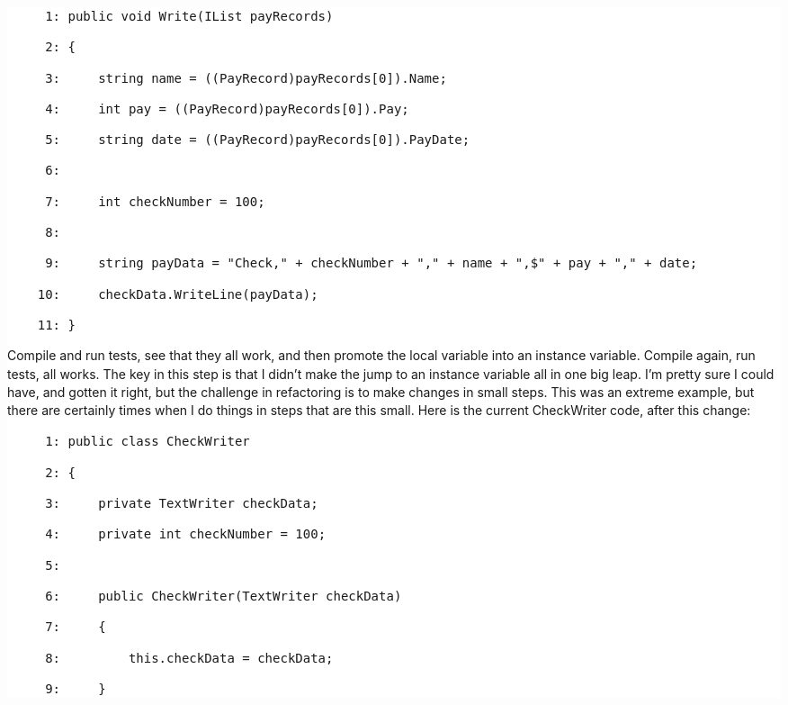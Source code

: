 <div class="csharpcode">
  <pre><span class="lnum">     1: </span><span class="kwrd">public</span> <span class="kwrd">void</span> Write(IList payRecords)</pre>
  
  <pre><span class="lnum">     2: </span>{</pre>
  
  <pre><span class="lnum">     3: </span>    <span class="kwrd">string</span> name = ((PayRecord)payRecords[0]).Name;</pre>
  
  <pre><span class="lnum">     4: </span>    <span class="kwrd">int</span> pay = ((PayRecord)payRecords[0]).Pay;</pre>
  
  <pre><span class="lnum">     5: </span>    <span class="kwrd">string</span> date = ((PayRecord)payRecords[0]).PayDate;</pre>
  
  <pre><span class="lnum">     6: </span>&nbsp;</pre>
  
  <pre><span class="lnum">     7: </span>    <span class="kwrd">int</span> checkNumber = 100;</pre>
  
  <pre><span class="lnum">     8: </span>&nbsp;</pre>
  
  <pre><span class="lnum">     9: </span>    <span class="kwrd">string</span> payData = <span class="str">"Check,"</span> + checkNumber + <span class="str">","</span> + name + <span class="str">",$"</span> + pay + <span class="str">","</span> + date;</pre>
  
  <pre><span class="lnum">    10: </span>    checkData.WriteLine(payData);</pre>
  
  <pre><span class="lnum">    11: </span>}</pre>
</div>

Compile and run tests, see that they all work, and then promote the local variable into an instance variable. Compile again, run tests, all works. The key in this step is that I didn&#8217;t make the jump to an instance variable all in one big leap. I&#8217;m pretty sure I could have, and gotten it right, but the challenge in refactoring is to make changes in small steps. This was an extreme example, but there are certainly times when I do things in steps that are this small. Here is the current CheckWriter code, after this change:

<div class="csharpcode">
  <pre><span class="lnum">     1: </span><span class="kwrd">public</span> <span class="kwrd">class</span> CheckWriter</pre>
  
  <pre><span class="lnum">     2: </span>{</pre>
  
  <pre><span class="lnum">     3: </span>    <span class="kwrd">private</span> TextWriter checkData; </pre>
  
  <pre><span class="lnum">     4: </span>    <span class="kwrd">private</span> <span class="kwrd">int</span> checkNumber = 100;</pre>
  
  <pre><span class="lnum">     5: </span>&nbsp;</pre>
  
  <pre><span class="lnum">     6: </span>    <span class="kwrd">public</span> CheckWriter(TextWriter checkData)</pre>
  
  <pre><span class="lnum">     7: </span>    {</pre>
  
  <pre><span class="lnum">     8: </span>        <span class="kwrd">this</span>.checkData = checkData;</pre>
  
  <pre><span class="lnum">     9: </span>    }</pre>
  